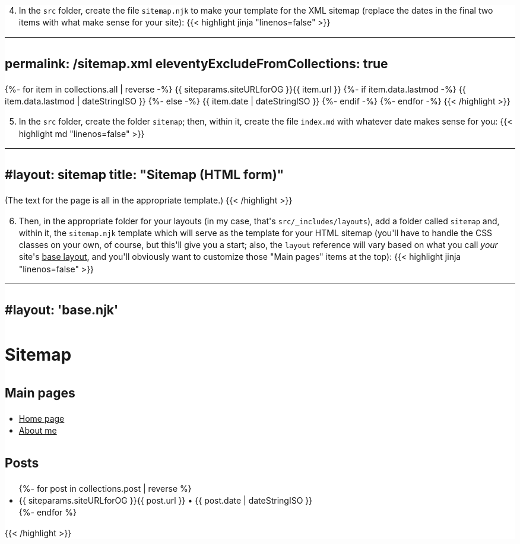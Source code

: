 
4. In the `src` folder, create the file `sitemap.njk` to make your template for the XML sitemap (replace the dates in the final two items with what make sense for your site):
{{< highlight jinja "linenos=false" >}}
---
permalink: /sitemap.xml
eleventyExcludeFromCollections: true
---
<?xml version="1.0" encoding="UTF-8"?>
<urlset xmlns="http://www.sitemaps.org/schemas/sitemap/0.9">
	{%- for item in collections.all | reverse -%}
	<url>
		<loc>{{ siteparams.siteURLforOG }}{{ item.url }}</loc>
		{%- if item.data.lastmod -%}
		<lastmod>{{ item.data.lastmod | dateStringISO }}</lastmod>
		{%- else -%}
		<lastmod>{{ item.date | dateStringISO }}</lastmod>
		{%- endif -%}
	</url>
	{%- endfor -%}
</urlset>
{{< /highlight >}}

5. In the `src` folder, create the folder `sitemap`; then, within it, create the file `index.md` with whatever date makes sense for you:
{{< highlight md "linenos=false" >}}
---
#layout: sitemap
title: "Sitemap (HTML form)"
---

(The text for the page is all in the appropriate template.)
{{< /highlight >}}

6. Then, in the appropriate folder for your layouts (in my case, that's `src/_includes/layouts`), add a folder called `sitemap` and, within it, the `sitemap.njk` template which will serve as the template for your HTML sitemap (you'll have to handle the CSS classes on your own, of course, but this'll give you a start; also, the `layout` reference will vary based on what you call *your* site's [base layout](https://www.11ty.dev/docs/layout-chaining/), and you'll obviously want to customize those "Main pages" items at the top):
{{< highlight jinja "linenos=false" >}}
---
#layout: 'base.njk'
---
<main>
	<div class="container-narrower sitemapDiv">
		<h1>Sitemap</h1>
		<h2>Main pages</h2>
		<ul>
			<li><a href="{{ siteparams.siteURLforOG }}">Home page</a></li>
			<li><a href="{{ siteparams.siteURLforOG }}/about/">About me</a></li>
		</ul>
		<h2>Posts</h2>
		<ul>
		{%- for post in collections.post | reverse %}
		<li>{{ siteparams.siteURLforOG }}{{ post.url }} &bull; {{ post.date | dateStringISO }}</li>
		{%- endfor %}
		</ul>
	</div>
</main>
{{< /highlight >}}
